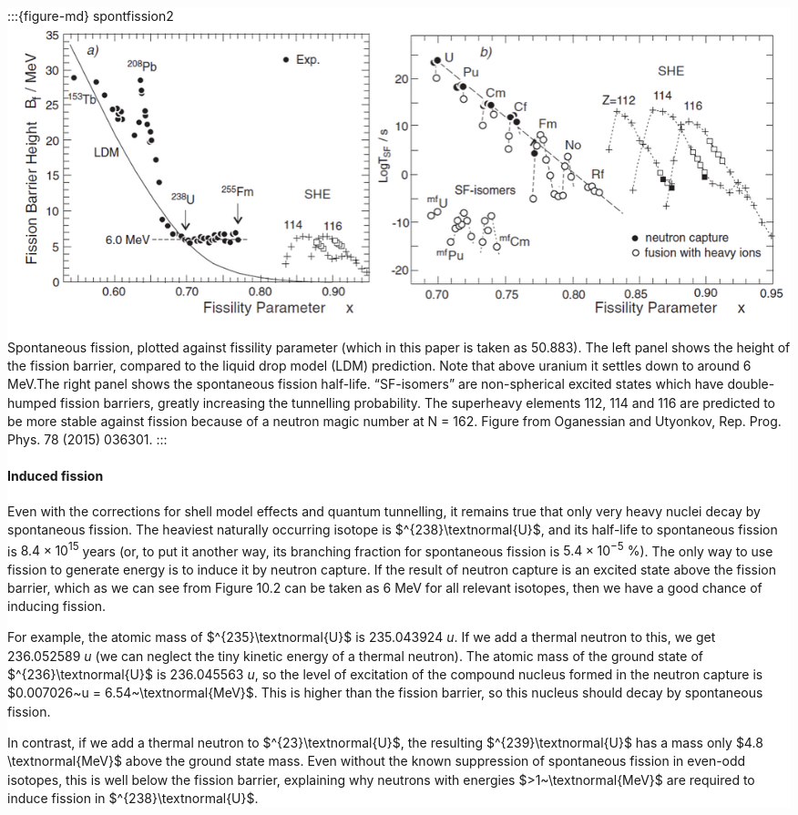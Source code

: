 
:::{figure-md} spontfission2
<img src='image-12.png' width="100%" alt="Graphs of spontaneous fission">

Spontaneous fission, plotted against fissility parameter  (which in this paper is taken as 50.883).  The left panel shows the height of the fission barrier, compared to the liquid drop model (LDM) prediction.  Note that above uranium it settles down to around 6 MeV.The right panel shows the spontaneous fission half-life.  “SF-isomers” are non-spherical excited states which have double-humped fission barriers, greatly increasing the tunnelling probability.  The superheavy elements 112, 114 and 116 are predicted to be more stable against fission because of a neutron magic number at N = 162. Figure from Oganessian and Utyonkov, Rep. Prog. Phys. 78 (2015) 036301.
:::


#### Induced fission
Even with the corrections for shell model effects and quantum tunnelling, it remains true that only very heavy nuclei decay by spontaneous fission.  The heaviest naturally occurring isotope is $^{238}\textnormal{U}$, and its half-life to spontaneous fission is $8.4\times10^{15}$ years $($or, to put it another way, its branching fraction for spontaneous fission is $5.4\times 10^{−5}~\%$$)$.  The only way to use fission to generate energy is to induce it by neutron capture.  If the result of neutron capture is an excited state above the fission barrier, which as we can see from Figure 10.2 can be taken as 6 MeV for all relevant isotopes, then we have a good chance of inducing fission.

For example, the atomic mass of $^{235}\textnormal{U}$ is $235.043924~u$.  If we add a thermal neutron to this, we get $236.052589~u$ (we can neglect the tiny kinetic energy of a thermal neutron).  The atomic mass of the ground state of $^{236}\textnormal{U}$ is $236.045563~u$, so the level of excitation of the compound nucleus formed in the neutron capture is $0.007026~u = 6.54~\textnormal{MeV}$.  This is higher than the fission barrier, so this nucleus should decay by spontaneous fission.

In contrast, if we add a thermal neutron to $^{23}\textnormal{U}$, the resulting $^{239}\textnormal{U}$ has a mass only $4.8 \textnormal{MeV}$ above the ground state mass.  Even without the known suppression of spontaneous fission in even-odd isotopes, this is well below the fission barrier, explaining why neutrons with energies $>1~\textnormal{MeV}$ are required to induce fission in $^{238}\textnormal{U}$.




